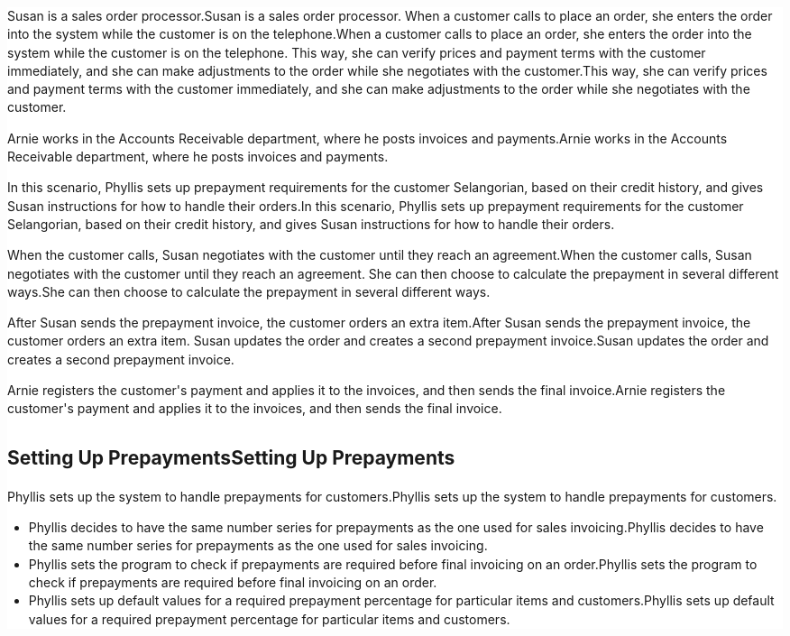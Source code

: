  <span data-ttu-id="df078-132">Susan is a sales order processor.</span><span class="sxs-lookup"><span data-stu-id="df078-132">Susan is a sales order processor.</span></span> <span data-ttu-id="df078-133">When a customer calls to place an order, she enters the order into the system while the customer is on the telephone.</span><span class="sxs-lookup"><span data-stu-id="df078-133">When a customer calls to place an order, she enters the order into the system while the customer is on the telephone.</span></span> <span data-ttu-id="df078-134">This way, she can verify prices and payment terms with the customer immediately, and she can make adjustments to the order while she negotiates with the customer.</span><span class="sxs-lookup"><span data-stu-id="df078-134">This way, she can verify prices and payment terms with the customer immediately, and she can make adjustments to the order while she negotiates with the customer.</span></span>  

 <span data-ttu-id="df078-135">Arnie works in the Accounts Receivable department, where he posts invoices and payments.</span><span class="sxs-lookup"><span data-stu-id="df078-135">Arnie works in the Accounts Receivable department, where he posts invoices and payments.</span></span>  

 <span data-ttu-id="df078-136">In this scenario, Phyllis sets up prepayment requirements for the customer Selangorian, based on their credit history, and gives Susan instructions for how to handle their orders.</span><span class="sxs-lookup"><span data-stu-id="df078-136">In this scenario, Phyllis sets up prepayment requirements for the customer Selangorian, based on their credit history, and gives Susan instructions for how to handle their orders.</span></span>  

 <span data-ttu-id="df078-137">When the customer calls, Susan negotiates with the customer until they reach an agreement.</span><span class="sxs-lookup"><span data-stu-id="df078-137">When the customer calls, Susan negotiates with the customer until they reach an agreement.</span></span> <span data-ttu-id="df078-138">She can then choose to calculate the prepayment in several different ways.</span><span class="sxs-lookup"><span data-stu-id="df078-138">She can then choose to calculate the prepayment in several different ways.</span></span>  

 <span data-ttu-id="df078-139">After Susan sends the prepayment invoice, the customer orders an extra item.</span><span class="sxs-lookup"><span data-stu-id="df078-139">After Susan sends the prepayment invoice, the customer orders an extra item.</span></span> <span data-ttu-id="df078-140">Susan updates the order and creates a second prepayment invoice.</span><span class="sxs-lookup"><span data-stu-id="df078-140">Susan updates the order and creates a second prepayment invoice.</span></span>  

 <span data-ttu-id="df078-141">Arnie registers the customer's payment and applies it to the invoices, and then sends the final invoice.</span><span class="sxs-lookup"><span data-stu-id="df078-141">Arnie registers the customer's payment and applies it to the invoices, and then sends the final invoice.</span></span>  

## <a name="setting-up-prepayments"></a><span data-ttu-id="df078-142">Setting Up Prepayments</span><span class="sxs-lookup"><span data-stu-id="df078-142">Setting Up Prepayments</span></span>  
 <span data-ttu-id="df078-143">Phyllis sets up the system to handle prepayments for customers.</span><span class="sxs-lookup"><span data-stu-id="df078-143">Phyllis sets up the system to handle prepayments for customers.</span></span>  

-   <span data-ttu-id="df078-144">Phyllis decides to have the same number series for prepayments as the one used for sales invoicing.</span><span class="sxs-lookup"><span data-stu-id="df078-144">Phyllis decides to have the same number series for prepayments as the one used for sales invoicing.</span></span>  
-   <span data-ttu-id="df078-145">Phyllis sets the program to check if prepayments are required before final invoicing on an order.</span><span class="sxs-lookup"><span data-stu-id="df078-145">Phyllis sets the program to check if prepayments are required before final invoicing on an order.</span></span>  
-   <span data-ttu-id="df078-146">Phyllis sets up default values for a required prepayment percentage for particular items and customers.</span><span class="sxs-lookup"><span data-stu-id="df078-146">Phyllis sets up default values for a required prepayment percentage for particular items and customers.</span></span>  
